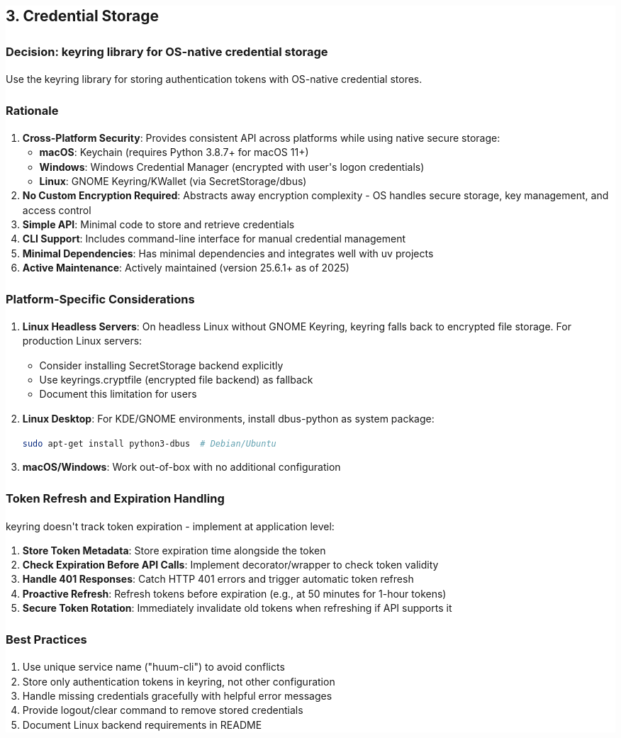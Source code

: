 ## 3. Credential Storage

### Decision: keyring library for OS-native credential storage

Use the keyring library for storing authentication tokens with OS-native credential stores.

### Rationale

1. **Cross-Platform Security**: Provides consistent API across platforms while using native secure storage:
   - **macOS**: Keychain (requires Python 3.8.7+ for macOS 11+)
   - **Windows**: Windows Credential Manager (encrypted with user's logon credentials)
   - **Linux**: GNOME Keyring/KWallet (via SecretStorage/dbus)
2. **No Custom Encryption Required**: Abstracts away encryption complexity - OS handles secure storage, key management, and access control
3. **Simple API**: Minimal code to store and retrieve credentials
4. **CLI Support**: Includes command-line interface for manual credential management
5. **Minimal Dependencies**: Has minimal dependencies and integrates well with uv projects
6. **Active Maintenance**: Actively maintained (version 25.6.1+ as of 2025)

### Platform-Specific Considerations

1. **Linux Headless Servers**: On headless Linux without GNOME Keyring, keyring falls back to encrypted file storage. For production Linux servers:
   - Consider installing SecretStorage backend explicitly
   - Use keyrings.cryptfile (encrypted file backend) as fallback
   - Document this limitation for users

2. **Linux Desktop**: For KDE/GNOME environments, install dbus-python as system package:
   ```bash
   sudo apt-get install python3-dbus  # Debian/Ubuntu
   ```

3. **macOS/Windows**: Work out-of-box with no additional configuration

### Token Refresh and Expiration Handling

keyring doesn't track token expiration - implement at application level:

1. **Store Token Metadata**: Store expiration time alongside the token
2. **Check Expiration Before API Calls**: Implement decorator/wrapper to check token validity
3. **Handle 401 Responses**: Catch HTTP 401 errors and trigger automatic token refresh
4. **Proactive Refresh**: Refresh tokens before expiration (e.g., at 50 minutes for 1-hour tokens)
5. **Secure Token Rotation**: Immediately invalidate old tokens when refreshing if API supports it

### Best Practices

1. Use unique service name ("huum-cli") to avoid conflicts
2. Store only authentication tokens in keyring, not other configuration
3. Handle missing credentials gracefully with helpful error messages
4. Provide logout/clear command to remove stored credentials
5. Document Linux backend requirements in README
